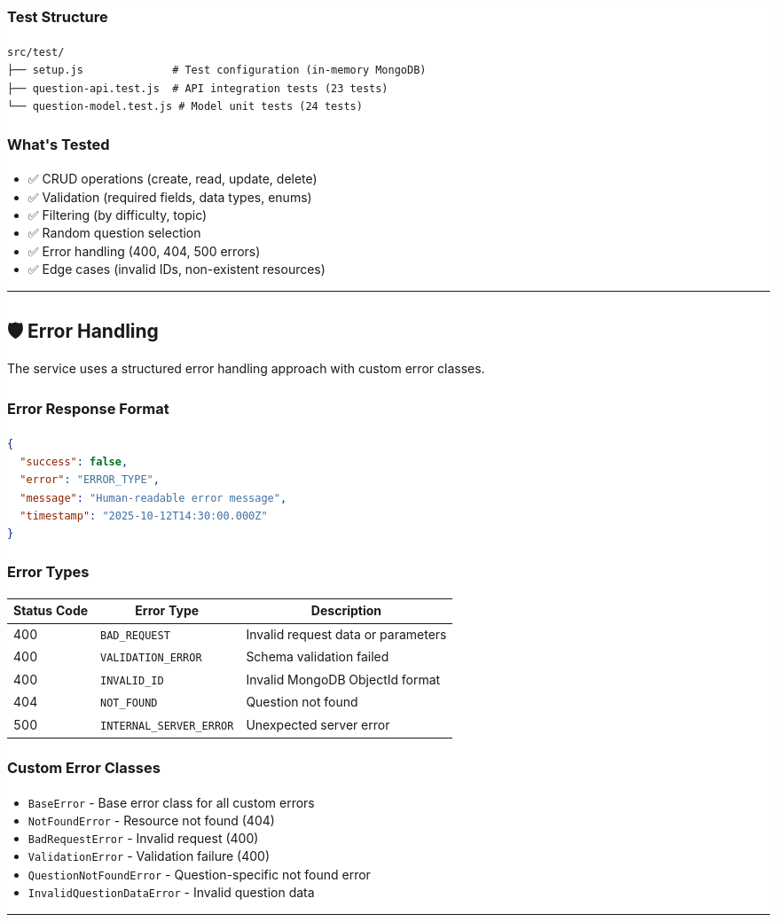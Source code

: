 ### Test Structure
```
src/test/
├── setup.js              # Test configuration (in-memory MongoDB)
├── question-api.test.js  # API integration tests (23 tests)
└── question-model.test.js # Model unit tests (24 tests)
```

### What's Tested
- ✅ CRUD operations (create, read, update, delete)
- ✅ Validation (required fields, data types, enums)
- ✅ Filtering (by difficulty, topic)
- ✅ Random question selection
- ✅ Error handling (400, 404, 500 errors)
- ✅ Edge cases (invalid IDs, non-existent resources)

---

## 🛡 Error Handling

The service uses a structured error handling approach with custom error classes.

### Error Response Format
```json
{
  "success": false,
  "error": "ERROR_TYPE",
  "message": "Human-readable error message",
  "timestamp": "2025-10-12T14:30:00.000Z"
}
```

### Error Types

| Status Code | Error Type | Description |
|------------|------------|-------------|
| 400 | `BAD_REQUEST` | Invalid request data or parameters |
| 400 | `VALIDATION_ERROR` | Schema validation failed |
| 400 | `INVALID_ID` | Invalid MongoDB ObjectId format |
| 404 | `NOT_FOUND` | Question not found |
| 500 | `INTERNAL_SERVER_ERROR` | Unexpected server error |

### Custom Error Classes
- `BaseError` - Base error class for all custom errors
- `NotFoundError` - Resource not found (404)
- `BadRequestError` - Invalid request (400)
- `ValidationError` - Validation failure (400)
- `QuestionNotFoundError` - Question-specific not found error
- `InvalidQuestionDataError` - Invalid question data

---